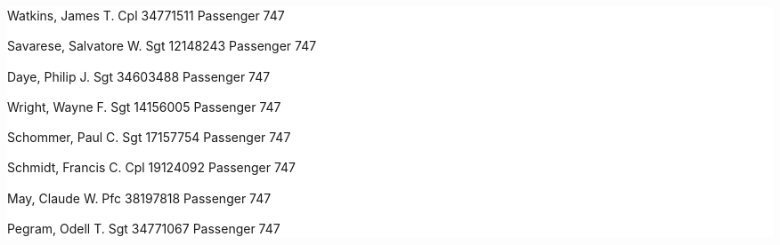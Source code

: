 Watkins, James T.
Cpl 34771511
Passenger
747

Savarese, Salvatore
W.
Sgt
12148243
Passenger
747

Daye, Philip
J.
Sgt
34603488
Passenger
747

Wright, Wayne
F.
Sgt
14156005
Passenger
747

Schommer, Paul
C.
Sgt
17157754
Passenger
747

Schmidt, Francis
C.
Cpl 19124092
Passenger
747

May, Claude
W.
Pfc
38197818
Passenger
747

Pegram, Odell
T.
Sgt
34771067
Passenger
747




